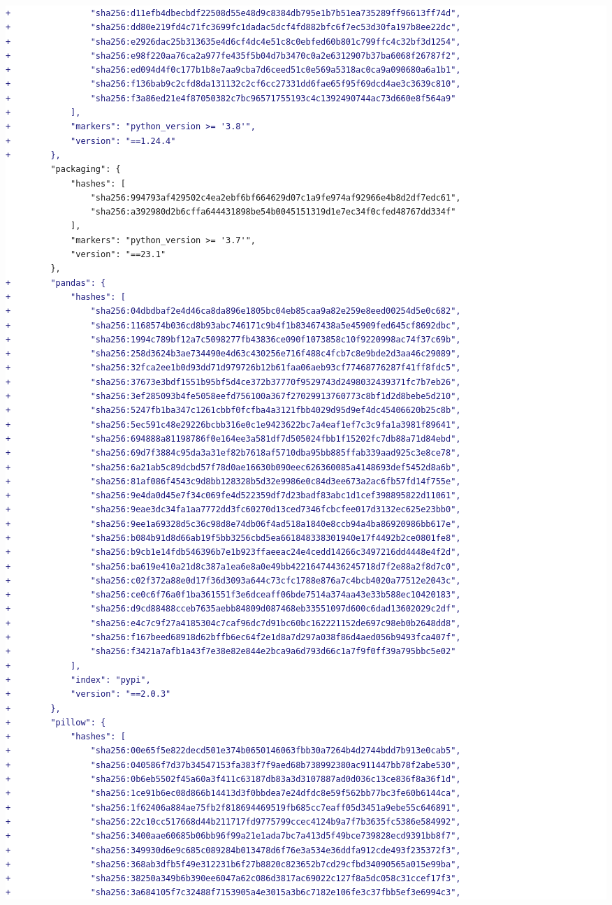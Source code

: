 ```diff
+                "sha256:d11efb4dbecbdf22508d55e48d9c8384db795e1b7b51ea735289ff96613ff74d",
+                "sha256:dd80e219fd4c71fc3699fc1dadac5dcf4fd882bfc6f7ec53d30fa197b8ee22dc",
+                "sha256:e2926dac25b313635e4d6cf4dc4e51c8c0ebfed60b801c799ffc4c32bf3d1254",
+                "sha256:e98f220aa76ca2a977fe435f5b04d7b3470c0a2e6312907b37ba6068f26787f2",
+                "sha256:ed094d4f0c177b1b8e7aa9cba7d6ceed51c0e569a5318ac0ca9a090680a6a1b1",
+                "sha256:f136bab9c2cfd8da131132c2cf6cc27331dd6fae65f95f69dcd4ae3c3639c810",
+                "sha256:f3a86ed21e4f87050382c7bc96571755193c4c1392490744ac73d660e8f564a9"
+            ],
+            "markers": "python_version >= '3.8'",
+            "version": "==1.24.4"
+        },
         "packaging": {
             "hashes": [
                 "sha256:994793af429502c4ea2ebf6bf664629d07c1a9fe974af92966e4b8d2df7edc61",
                 "sha256:a392980d2b6cffa644431898be54b0045151319d1e7ec34f0cfed48767dd334f"
             ],
             "markers": "python_version >= '3.7'",
             "version": "==23.1"
         },
+        "pandas": {
+            "hashes": [
+                "sha256:04dbdbaf2e4d46ca8da896e1805bc04eb85caa9a82e259e8eed00254d5e0c682",
+                "sha256:1168574b036cd8b93abc746171c9b4f1b83467438a5e45909fed645cf8692dbc",
+                "sha256:1994c789bf12a7c5098277fb43836ce090f1073858c10f9220998ac74f37c69b",
+                "sha256:258d3624b3ae734490e4d63c430256e716f488c4fcb7c8e9bde2d3aa46c29089",
+                "sha256:32fca2ee1b0d93dd71d979726b12b61faa06aeb93cf77468776287f41ff8fdc5",
+                "sha256:37673e3bdf1551b95bf5d4ce372b37770f9529743d2498032439371fc7b7eb26",
+                "sha256:3ef285093b4fe5058eefd756100a367f27029913760773c8bf1d2d8bebe5d210",
+                "sha256:5247fb1ba347c1261cbbf0fcfba4a3121fbb4029d95d9ef4dc45406620b25c8b",
+                "sha256:5ec591c48e29226bcbb316e0c1e9423622bc7a4eaf1ef7c3c9fa1a3981f89641",
+                "sha256:694888a81198786f0e164ee3a581df7d505024fbb1f15202fc7db88a71d84ebd",
+                "sha256:69d7f3884c95da3a31ef82b7618af5710dba95bb885ffab339aad925c3e8ce78",
+                "sha256:6a21ab5c89dcbd57f78d0ae16630b090eec626360085a4148693def5452d8a6b",
+                "sha256:81af086f4543c9d8bb128328b5d32e9986e0c84d3ee673a2ac6fb57fd14f755e",
+                "sha256:9e4da0d45e7f34c069fe4d522359df7d23badf83abc1d1cef398895822d11061",
+                "sha256:9eae3dc34fa1aa7772dd3fc60270d13ced7346fcbcfee017d3132ec625e23bb0",
+                "sha256:9ee1a69328d5c36c98d8e74db06f4ad518a1840e8ccb94a4ba86920986bb617e",
+                "sha256:b084b91d8d66ab19f5bb3256cbd5ea661848338301940e17f4492b2ce0801fe8",
+                "sha256:b9cb1e14fdb546396b7e1b923ffaeeac24e4cedd14266c3497216dd4448e4f2d",
+                "sha256:ba619e410a21d8c387a1ea6e8a0e49bb42216474436245718d7f2e88a2f8d7c0",
+                "sha256:c02f372a88e0d17f36d3093a644c73cfc1788e876a7c4bcb4020a77512e2043c",
+                "sha256:ce0c6f76a0f1ba361551f3e6dceaff06bde7514a374aa43e33b588ec10420183",
+                "sha256:d9cd88488cceb7635aebb84809d087468eb33551097d600c6dad13602029c2df",
+                "sha256:e4c7c9f27a4185304c7caf96dc7d91bc60bc162221152de697c98eb0b2648dd8",
+                "sha256:f167beed68918d62bffb6ec64f2e1d8a7d297a038f86d4aed056b9493fca407f",
+                "sha256:f3421a7afb1a43f7e38e82e844e2bca9a6d793d66c1a7f9f0ff39a795bbc5e02"
+            ],
+            "index": "pypi",
+            "version": "==2.0.3"
+        },
+        "pillow": {
+            "hashes": [
+                "sha256:00e65f5e822decd501e374b0650146063fbb30a7264b4d2744bdd7b913e0cab5",
+                "sha256:040586f7d37b34547153fa383f7f9aed68b738992380ac911447bb78f2abe530",
+                "sha256:0b6eb5502f45a60a3f411c63187db83a3d3107887ad0d036c13ce836f8a36f1d",
+                "sha256:1ce91b6ec08d866b14413d3f0bbdea7e24dfdc8e59f562bb77bc3fe60b6144ca",
+                "sha256:1f62406a884ae75fb2f818694469519fb685cc7eaff05d3451a9ebe55c646891",
+                "sha256:22c10cc517668d44b211717fd9775799ccec4124b9a7f7b3635fc5386e584992",
+                "sha256:3400aae60685b06bb96f99a21e1ada7bc7a413d5f49bce739828ecd9391bb8f7",
+                "sha256:349930d6e9c685c089284b013478d6f76e3a534e36ddfa912cde493f235372f3",
+                "sha256:368ab3dfb5f49e312231b6f27b8820c823652b7cd29cfbd34090565a015e99ba",
+                "sha256:38250a349b6b390ee6047a62c086d3817ac69022c127f8a5dc058c31ccef17f3",
+                "sha256:3a684105f7c32488f7153905a4e3015a3b6c7182e106fe3c37fbb5ef3e6994c3",
```